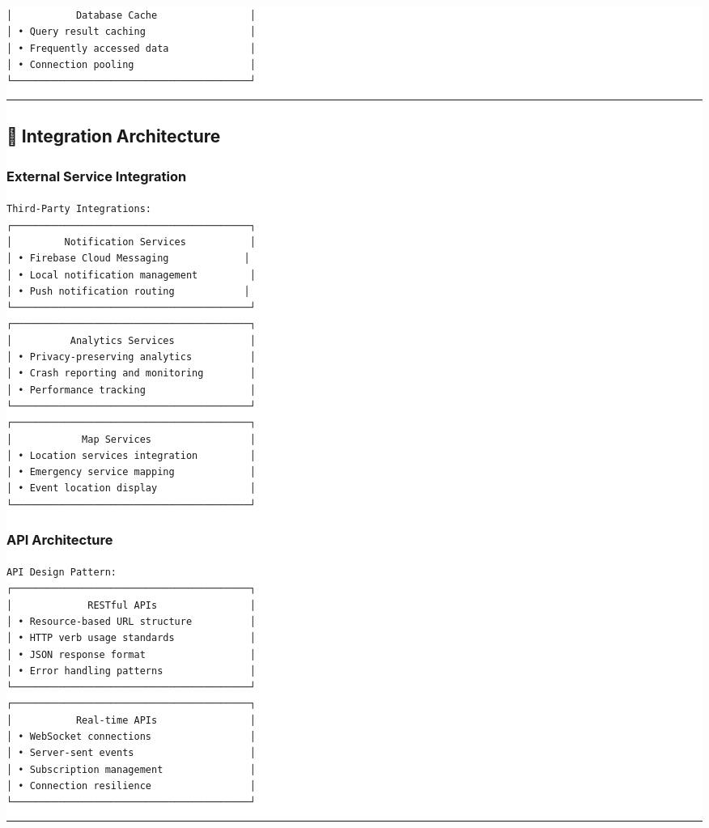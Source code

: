 ```
│           Database Cache                │
│ • Query result caching                  │
│ • Frequently accessed data              │
│ • Connection pooling                    │
└─────────────────────────────────────────┘
```

---

## 🔄 Integration Architecture

### External Service Integration
```
Third-Party Integrations:
┌─────────────────────────────────────────┐
│         Notification Services           │
│ • Firebase Cloud Messaging             │
│ • Local notification management         │
│ • Push notification routing            │
└─────────────────────────────────────────┘
┌─────────────────────────────────────────┐
│          Analytics Services             │
│ • Privacy-preserving analytics          │
│ • Crash reporting and monitoring        │
│ • Performance tracking                  │
└─────────────────────────────────────────┘
┌─────────────────────────────────────────┐
│            Map Services                 │
│ • Location services integration         │
│ • Emergency service mapping             │
│ • Event location display                │
└─────────────────────────────────────────┘
```

### API Architecture
```
API Design Pattern:
┌─────────────────────────────────────────┐
│             RESTful APIs                │
│ • Resource-based URL structure          │
│ • HTTP verb usage standards             │
│ • JSON response format                  │
│ • Error handling patterns               │
└─────────────────────────────────────────┘
┌─────────────────────────────────────────┐
│           Real-time APIs                │
│ • WebSocket connections                 │
│ • Server-sent events                    │
│ • Subscription management               │
│ • Connection resilience                 │
└─────────────────────────────────────────┘
```

---